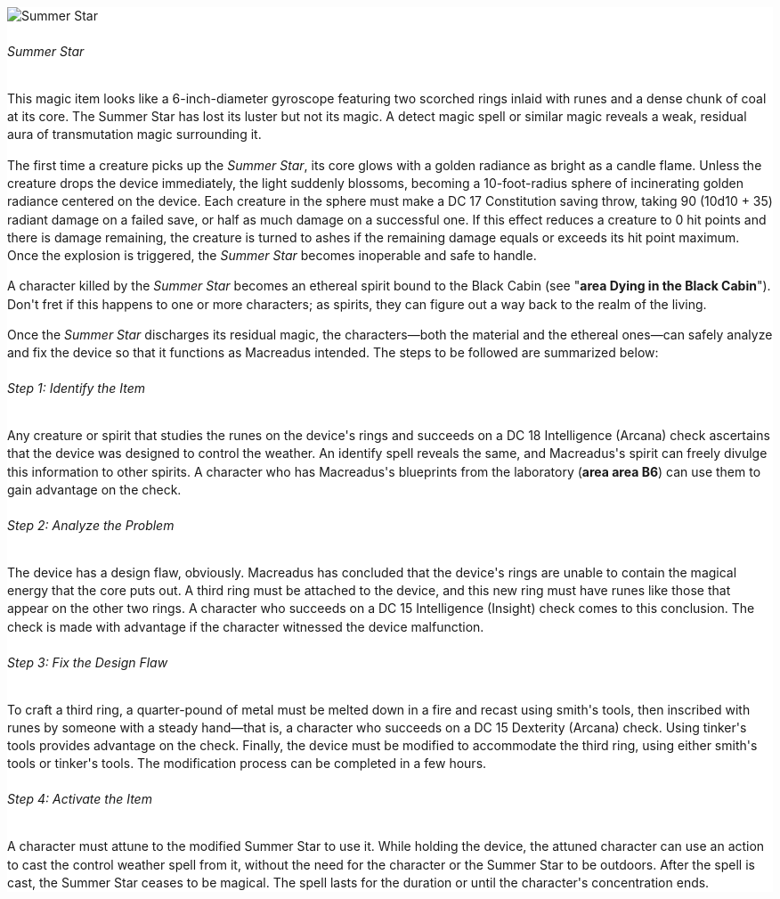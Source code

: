 ![Summer Star](adventure/IDRotF/102-02-007.summer-star.png)

###### Summer Star

This magic item looks like a 6-inch-diameter gyroscope featuring two scorched rings inlaid with runes and a dense chunk of coal at its core. The Summer Star has lost its luster but not its magic. A <wc-fetch type="spell">detect magic</wc-fetch> spell or similar magic reveals a weak, residual aura of transmutation magic surrounding it.

The first time a creature picks up the _Summer Star_, its core glows with a golden radiance as bright as a candle flame. Unless the creature drops the device immediately, the light suddenly blossoms, becoming a 10-foot-radius sphere of incinerating golden radiance centered on the device. Each creature in the sphere must make a DC 17 Constitution saving throw, taking 90 (<wc-roll>10d10 + 35</wc-roll>) radiant damage on a failed save, or half as much damage on a successful one. If this effect reduces a creature to 0 hit points and there is damage remaining, the creature is turned to ashes if the remaining damage equals or exceeds its hit point maximum. Once the explosion is triggered, the _Summer Star_ becomes inoperable and safe to handle.

A character killed by the _Summer Star_ becomes an ethereal spirit bound to the Black Cabin (see "**area Dying in the Black Cabin**"). Don't fret if this happens to one or more characters; as spirits, they can figure out a way back to the realm of the living.

Once the _Summer Star_ discharges its residual magic, the characters—both the material and the ethereal ones—can safely analyze and fix the device so that it functions as Macreadus intended. The steps to be followed are summarized below:

###### Step 1: Identify the Item

Any creature or spirit that studies the runes on the device's rings and succeeds on a DC 18 Intelligence (<wc-fetch type="skill">Arcana</wc-fetch>) check ascertains that the device was designed to control the weather. An <wc-fetch type="spell">identify</wc-fetch> spell reveals the same, and Macreadus's spirit can freely divulge this information to other spirits. A character who has Macreadus's blueprints from the laboratory (**area area B6**) can use them to gain advantage on the check.

###### Step 2: Analyze the Problem

The device has a design flaw, obviously. Macreadus has concluded that the device's rings are unable to contain the magical energy that the core puts out. A third ring must be attached to the device, and this new ring must have runes like those that appear on the other two rings. A character who succeeds on a DC 15 Intelligence (<wc-fetch type="skill">Insight</wc-fetch>) check comes to this conclusion. The check is made with advantage if the character witnessed the device malfunction.

###### Step 3: Fix the Design Flaw

To craft a third ring, a quarter-pound of metal must be melted down in a fire and recast using smith's tools, then inscribed with runes by someone with a steady hand—that is, a character who succeeds on a DC 15 Dexterity (<wc-fetch type="skill">Arcana</wc-fetch>) check. Using tinker's tools provides advantage on the check. Finally, the device must be modified to accommodate the third ring, using either smith's tools or tinker's tools. The modification process can be completed in a few hours.

###### Step 4: Activate the Item

A character must attune to the modified Summer Star to use it. While holding the device, the attuned character can use an action to cast the <wc-fetch type="spell">control weather</wc-fetch> spell from it, without the need for the character or the Summer Star to be outdoors. After the spell is cast, the Summer Star ceases to be magical. The spell lasts for the duration or until the character's concentration ends.
